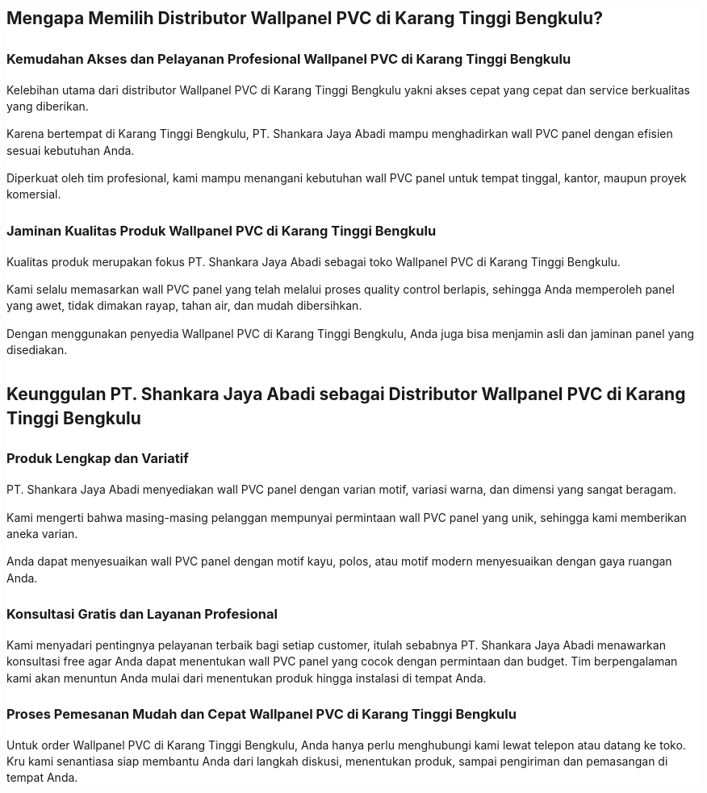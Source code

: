 
## Mengapa Memilih Distributor Wallpanel PVC di Karang Tinggi Bengkulu?

### Kemudahan Akses dan Pelayanan Profesional Wallpanel PVC di Karang Tinggi Bengkulu

Kelebihan utama dari distributor Wallpanel PVC di Karang Tinggi Bengkulu yakni akses cepat yang cepat dan service berkualitas yang diberikan.

Karena bertempat di Karang Tinggi Bengkulu, PT. Shankara Jaya Abadi mampu menghadirkan wall PVC panel dengan efisien sesuai kebutuhan Anda.

Diperkuat oleh tim profesional, kami mampu menangani kebutuhan wall PVC panel untuk tempat tinggal, kantor, maupun proyek komersial.

### Jaminan Kualitas Produk Wallpanel PVC di Karang Tinggi Bengkulu

Kualitas produk merupakan fokus PT. Shankara Jaya Abadi sebagai toko Wallpanel PVC di Karang Tinggi Bengkulu.

Kami selalu memasarkan wall PVC panel yang telah melalui proses quality control berlapis, sehingga Anda memperoleh panel yang awet, tidak dimakan rayap, tahan air, dan mudah dibersihkan.

Dengan menggunakan penyedia Wallpanel PVC di Karang Tinggi Bengkulu, Anda juga bisa menjamin asli dan jaminan panel yang disediakan.

## Keunggulan PT. Shankara Jaya Abadi sebagai Distributor Wallpanel PVC di Karang Tinggi Bengkulu

### Produk Lengkap dan Variatif

PT. Shankara Jaya Abadi menyediakan wall PVC panel dengan varian motif, variasi warna, dan dimensi yang sangat beragam.

Kami mengerti bahwa masing-masing pelanggan mempunyai permintaan wall PVC panel yang unik, sehingga kami memberikan aneka varian.

Anda dapat menyesuaikan wall PVC panel dengan motif kayu, polos, atau motif modern menyesuaikan dengan gaya ruangan Anda.

### Konsultasi Gratis dan Layanan Profesional

Kami menyadari pentingnya pelayanan terbaik bagi setiap customer, itulah sebabnya PT. Shankara Jaya Abadi menawarkan konsultasi free agar Anda dapat menentukan wall PVC panel yang cocok dengan permintaan dan budget. Tim berpengalaman kami akan menuntun Anda mulai dari menentukan produk hingga instalasi di tempat Anda.

### Proses Pemesanan Mudah dan Cepat Wallpanel PVC di Karang Tinggi Bengkulu

Untuk order Wallpanel PVC di Karang Tinggi Bengkulu, Anda hanya perlu menghubungi kami lewat telepon atau datang ke toko. Kru kami senantiasa siap membantu Anda dari langkah diskusi, menentukan produk, sampai pengiriman dan pemasangan di tempat Anda.
